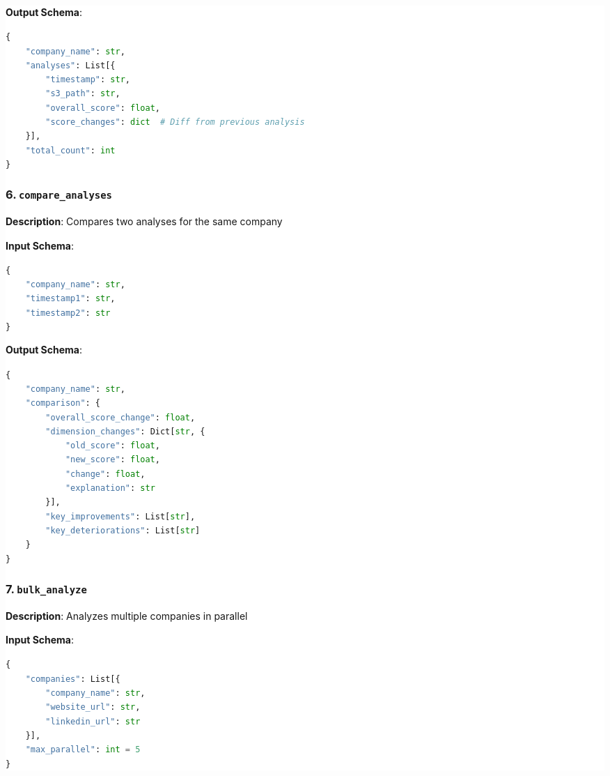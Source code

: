 **Output Schema**:
```python
{
    "company_name": str,
    "analyses": List[{
        "timestamp": str,
        "s3_path": str,
        "overall_score": float,
        "score_changes": dict  # Diff from previous analysis
    }],
    "total_count": int
}
```

### 6. `compare_analyses`
**Description**: Compares two analyses for the same company

**Input Schema**:
```python
{
    "company_name": str,
    "timestamp1": str,
    "timestamp2": str
}
```

**Output Schema**:
```python
{
    "company_name": str,
    "comparison": {
        "overall_score_change": float,
        "dimension_changes": Dict[str, {
            "old_score": float,
            "new_score": float,
            "change": float,
            "explanation": str
        }],
        "key_improvements": List[str],
        "key_deteriorations": List[str]
    }
}
```

### 7. `bulk_analyze`
**Description**: Analyzes multiple companies in parallel

**Input Schema**:
```python
{
    "companies": List[{
        "company_name": str,
        "website_url": str,
        "linkedin_url": str
    }],
    "max_parallel": int = 5
}
```
